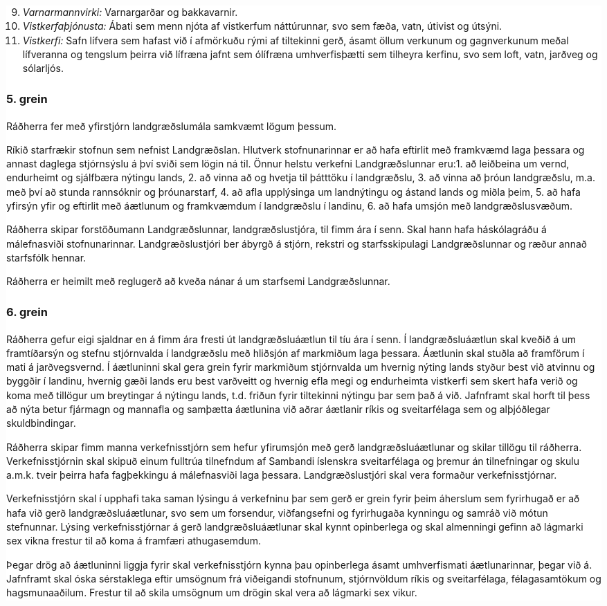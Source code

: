 9. _Varnarmannvirki:_ Varnargarðar og bakkavarnir.
10. _Vistkerfaþjónusta:_ Ábati sem menn njóta af vistkerfum náttúrunnar, svo sem fæða, vatn, útivist og útsýni.
11. _Vistkerfi:_ Safn lífvera sem hafast við í afmörkuðu rými af tiltekinni gerð, ásamt öllum verkunum og gagnverkunum meðal lífveranna og tengslum þeirra við lífræna jafnt sem ólífræna umhverfisþætti sem tilheyra kerfinu, svo sem loft, vatn, jarðveg og sólarljós.

### 5. grein



Ráðherra fer með yfirstjórn landgræðslumála samkvæmt lögum þessum.

Ríkið starfrækir stofnun sem nefnist Landgræðslan. Hlutverk stofnunarinnar er að hafa eftirlit með framkvæmd laga þessara og annast daglega stjórnsýslu á því sviði sem lögin ná til. Önnur helstu verkefni Landgræðslunnar eru:1. að leiðbeina um vernd, endurheimt og sjálfbæra nýtingu lands,
2. að vinna að og hvetja til þátttöku í landgræðslu,
3. að vinna að þróun landgræðslu, m.a. með því að stunda rannsóknir og þróunarstarf,
4. að afla upplýsinga um landnýtingu og ástand lands og miðla þeim,
5. að hafa yfirsýn yfir og eftirlit með áætlunum og framkvæmdum í landgræðslu í landinu,
6. að hafa umsjón með landgræðslusvæðum.

Ráðherra skipar forstöðumann Landgræðslunnar, landgræðslustjóra, til fimm ára í senn. Skal hann hafa háskólagráðu á málefnasviði stofnunarinnar. Landgræðslustjóri ber ábyrgð á stjórn, rekstri og starfsskipulagi Landgræðslunnar og ræður annað starfsfólk hennar.

Ráðherra er heimilt með reglugerð að kveða nánar á um starfsemi Landgræðslunnar.

### 6. grein



Ráðherra gefur eigi sjaldnar en á fimm ára fresti út landgræðsluáætlun til tíu ára í senn. Í landgræðsluáætlun skal kveðið á um framtíðarsýn og stefnu stjórnvalda í landgræðslu með hliðsjón af markmiðum laga þessara. Áætlunin skal stuðla að framförum í mati á jarðvegsvernd. Í áætluninni skal gera grein fyrir markmiðum stjórnvalda um hvernig nýting lands styður best við atvinnu og byggðir í landinu, hvernig gæði lands eru best varðveitt og hvernig efla megi og endurheimta vistkerfi sem skert hafa verið og koma með tillögur um breytingar á nýtingu lands, t.d. friðun fyrir tiltekinni nýtingu þar sem það á við. Jafnframt skal horft til þess að nýta betur fjármagn og mannafla og samþætta áætlunina við aðrar áætlanir ríkis og sveitarfélaga sem og alþjóðlegar skuldbindingar.

Ráðherra skipar fimm manna verkefnisstjórn sem hefur yfirumsjón með gerð landgræðsluáætlunar og skilar tillögu til ráðherra. Verkefnisstjórnin skal skipuð einum fulltrúa tilnefndum af Sambandi íslenskra sveitarfélaga og þremur án tilnefningar og skulu a.m.k. tveir þeirra hafa fagþekkingu á málefnasviði laga þessara. Landgræðslustjóri skal vera formaður verkefnisstjórnar.

Verkefnisstjórn skal í upphafi taka saman lýsingu á verkefninu þar sem gerð er grein fyrir þeim áherslum sem fyrirhugað er að hafa við gerð landgræðsluáætlunar, svo sem um forsendur, viðfangsefni og fyrirhugaða kynningu og samráð við mótun stefnunnar. Lýsing verkefnisstjórnar á gerð landgræðsluáætlunar skal kynnt opinberlega og skal almenningi gefinn að lágmarki sex vikna frestur til að koma á framfæri athugasemdum.

Þegar drög að áætluninni liggja fyrir skal verkefnisstjórn kynna þau opinberlega ásamt umhverfismati áætlunarinnar, þegar við á. Jafnframt skal óska sérstaklega eftir umsögnum frá viðeigandi stofnunum, stjórnvöldum ríkis og sveitarfélaga, félagasamtökum og hagsmunaaðilum. Frestur til að skila umsögnum um drögin skal vera að lágmarki sex vikur.
